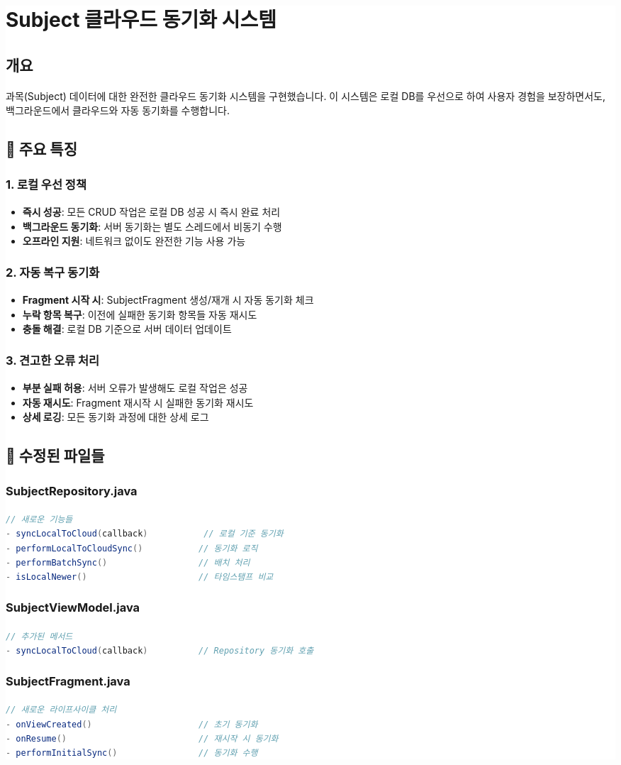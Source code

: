# Subject 클라우드 동기화 시스템

## 개요
과목(Subject) 데이터에 대한 완전한 클라우드 동기화 시스템을 구현했습니다. 이 시스템은 로컬 DB를 우선으로 하여 사용자 경험을 보장하면서도, 백그라운드에서 클라우드와 자동 동기화를 수행합니다.

## 🚀 주요 특징

### 1. 로컬 우선 정책
- **즉시 성공**: 모든 CRUD 작업은 로컬 DB 성공 시 즉시 완료 처리
- **백그라운드 동기화**: 서버 동기화는 별도 스레드에서 비동기 수행
- **오프라인 지원**: 네트워크 없이도 완전한 기능 사용 가능

### 2. 자동 복구 동기화
- **Fragment 시작 시**: SubjectFragment 생성/재개 시 자동 동기화 체크
- **누락 항목 복구**: 이전에 실패한 동기화 항목들 자동 재시도
- **충돌 해결**: 로컬 DB 기준으로 서버 데이터 업데이트

### 3. 견고한 오류 처리
- **부분 실패 허용**: 서버 오류가 발생해도 로컬 작업은 성공
- **자동 재시도**: Fragment 재시작 시 실패한 동기화 재시도
- **상세 로깅**: 모든 동기화 과정에 대한 상세 로그

## 📁 수정된 파일들

### SubjectRepository.java
```java
// 새로운 기능들
- syncLocalToCloud(callback)           // 로컬 기준 동기화
- performLocalToCloudSync()           // 동기화 로직
- performBatchSync()                  // 배치 처리
- isLocalNewer()                      // 타임스탬프 비교
```

### SubjectViewModel.java
```java
// 추가된 메서드
- syncLocalToCloud(callback)          // Repository 동기화 호출
```

### SubjectFragment.java
```java
// 새로운 라이프사이클 처리
- onViewCreated()                     // 초기 동기화
- onResume()                          // 재시작 시 동기화
- performInitialSync()                // 동기화 수행
```
